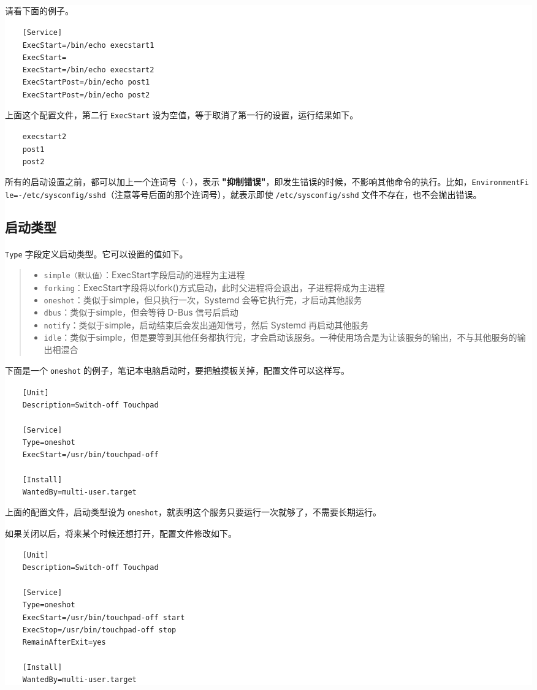 请看下面的例子。

```
    [Service]
    ExecStart=/bin/echo execstart1
    ExecStart=
    ExecStart=/bin/echo execstart2
    ExecStartPost=/bin/echo post1
    ExecStartPost=/bin/echo post2
```

上面这个配置文件，第二行 `ExecStart` 设为空值，等于取消了第一行的设置，运行结果如下。

```
    execstart2
    post1
    post2
```

所有的启动设置之前，都可以加上一个连词号（`-`），表示 **"抑制错误"**，即发生错误的时候，不影响其他命令的执行。比如，`EnvironmentFile=-/etc/sysconfig/sshd`（注意等号后面的那个连词号），就表示即使 `/etc/sysconfig/sshd` 文件不存在，也不会抛出错误。

## 启动类型

`Type` 字段定义启动类型。它可以设置的值如下。

> - `simple（默认值）`：ExecStart字段启动的进程为主进程
> - `forking`：ExecStart字段将以fork()方式启动，此时父进程将会退出，子进程将成为主进程
> - `oneshot`：类似于simple，但只执行一次，Systemd 会等它执行完，才启动其他服务
> - `dbus`：类似于simple，但会等待 D-Bus 信号后启动
> - `notify`：类似于simple，启动结束后会发出通知信号，然后 Systemd 再启动其他服务
> - `idle`：类似于simple，但是要等到其他任务都执行完，才会启动该服务。一种使用场合是为让该服务的输出，不与其他服务的输出相混合

下面是一个 `oneshot` 的例子，笔记本电脑启动时，要把触摸板关掉，配置文件可以这样写。

```
    [Unit]
    Description=Switch-off Touchpad
    
    [Service]
    Type=oneshot
    ExecStart=/usr/bin/touchpad-off
    
    [Install]
    WantedBy=multi-user.target
```

上面的配置文件，启动类型设为 `oneshot`，就表明这个服务只要运行一次就够了，不需要长期运行。

如果关闭以后，将来某个时候还想打开，配置文件修改如下。

```
    [Unit]
    Description=Switch-off Touchpad
    
    [Service]
    Type=oneshot
    ExecStart=/usr/bin/touchpad-off start
    ExecStop=/usr/bin/touchpad-off stop
    RemainAfterExit=yes
    
    [Install]
    WantedBy=multi-user.target
```
